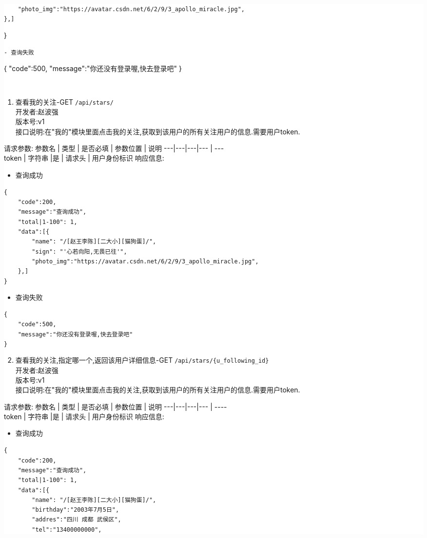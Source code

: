         "photo_img":"https://avatar.csdn.net/6/2/9/3_apollo_miracle.jpg",
    },]
}
```
- 查询失败
```
{
    "code":500,
    "message":"你还没有登录喔,快去登录吧"
}
```


```

1. 查看我的关注-GET `/api/stars/`  
    开发者:赵波强  
    版本号:v1  
    接口说明:在"我的"模块里面点击我的关注,获取到该用户的所有关注用户的信息.需要用户token.
    

请求参数:
参数名 | 类型 | 是否必填 | 参数位置 | 说明
---|---|---|--- | ---  
token | 字符串 |是 | 请求头 | 用户身份标识
响应信息:
- 查询成功
```
{
    "code":200,
    "message":"查询成功",
    "total|1-100": 1,
    "data":[{
        "name": "/[赵王李陈][二大小][猫狗蛋]/",
        "sign": "'心若向阳,无畏已往'",
        "photo_img":"https://avatar.csdn.net/6/2/9/3_apollo_miracle.jpg",
    },]
}
```
- 查询失败
```
{
    "code":500,
    "message":"你还没有登录喔,快去登录吧"
}
```
2. 查看我的关注,指定哪一个,返回该用户详细信息-GET `/api/stars/{u_following_id}`  
    开发者:赵波强  
    版本号:v1  
    接口说明:在"我的"模块里面点击我的关注,获取到该用户的所有关注用户的信息.需要用户token.
    

请求参数:
参数名 | 类型 | 是否必填 | 参数位置 | 说明
---|---|---|--- | ----  
token | 字符串 |是 | 请求头 | 用户身份标识
响应信息:
- 查询成功
```
{
    "code":200,
    "message":"查询成功",
    "total|1-100": 1,
    "data":[{
        "name": "/[赵王李陈][二大小][猫狗蛋]/",
        "birthday":"2003年7月5日",
        "addres":"四川 成都 武侯区",
        "tel":"13400000000",
```